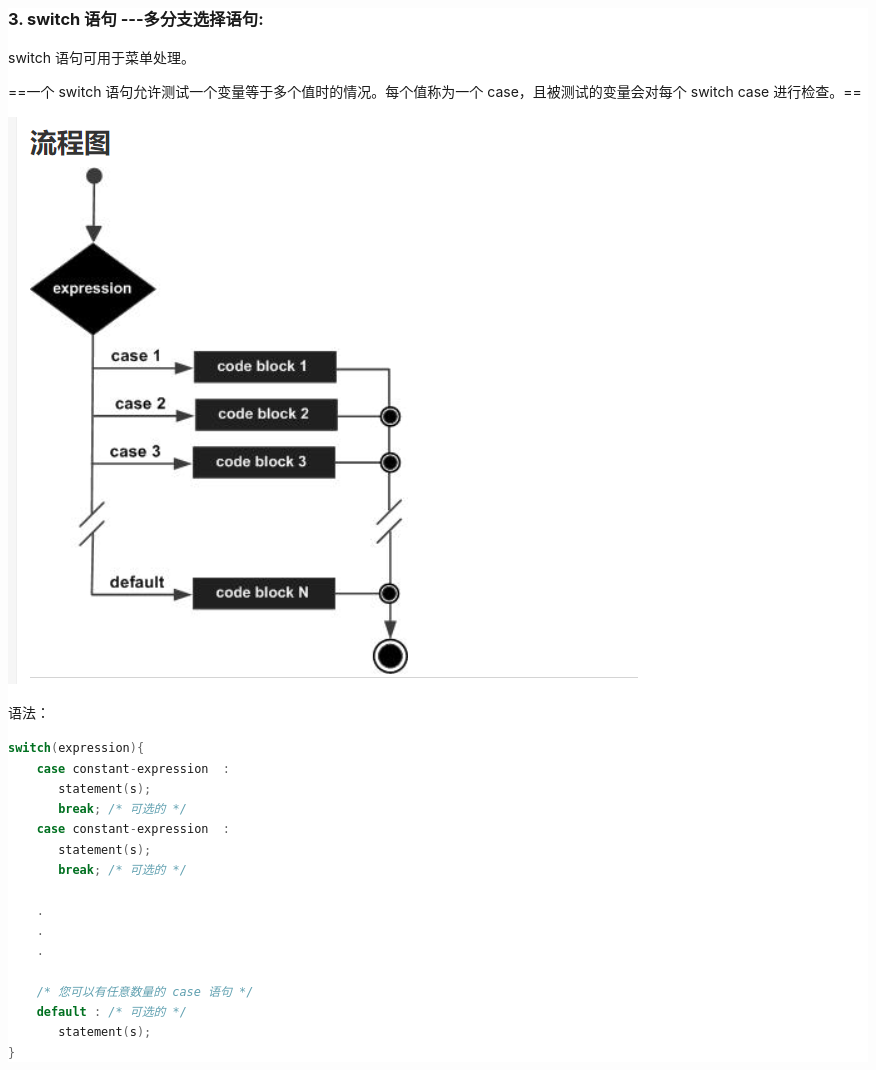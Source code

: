 ### 3. switch 语句 ---多分支选择语句:

switch 语句可用于菜单处理。

==一个 switch 语句允许测试一个变量等于多个值时的情况。每个值称为一个 case，且被测试的变量会对每个 switch case 进行检查。==


![14](../img/C_img/14.png)


语法：
```c
switch(expression){
    case constant-expression  :
       statement(s);
       break; /* 可选的 */
    case constant-expression  :
       statement(s);
       break; /* 可选的 */

    .
    .
    .

    /* 您可以有任意数量的 case 语句 */
    default : /* 可选的 */
       statement(s);
}
```
